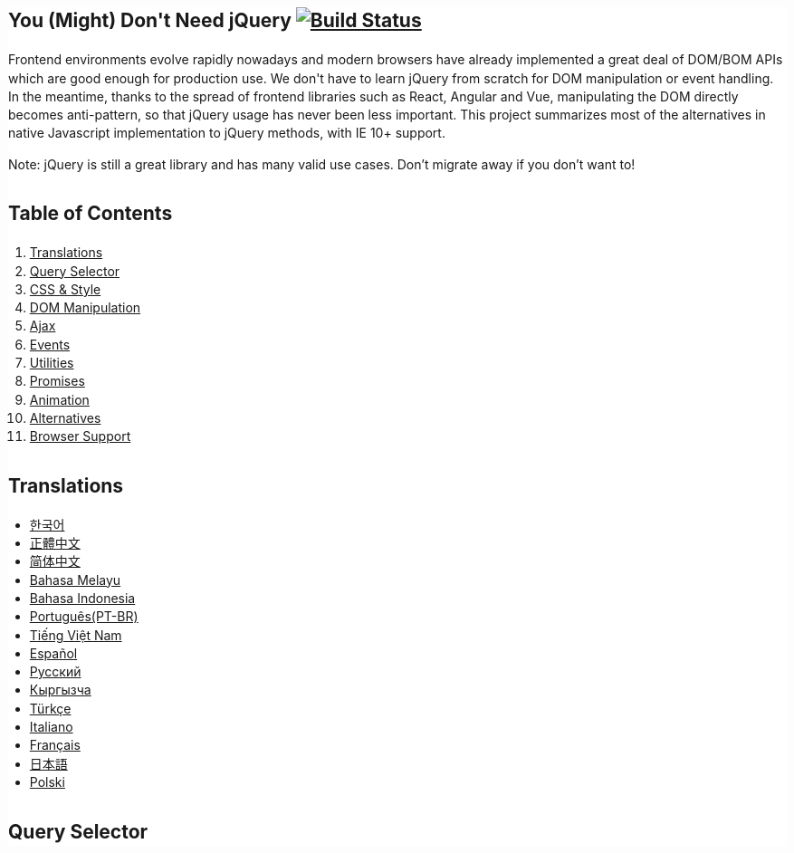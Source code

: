 ## You (Might) Don't Need jQuery [![Build Status](https://api.travis-ci.org/nefe/You-Dont-Need-jQuery.svg)](https://travis-ci.org/nefe/You-Dont-Need-jQuery)

Frontend environments evolve rapidly nowadays and modern browsers have already
implemented a great deal of DOM/BOM APIs which are good enough for production
use. We don't have to learn jQuery from scratch for DOM manipulation or event
handling. In the meantime, thanks to the spread of frontend libraries such as
React, Angular and Vue, manipulating the DOM directly becomes anti-pattern, so
that jQuery usage has never been less important. This project summarizes most of
the alternatives in native Javascript implementation to jQuery methods, with IE
10+ support.

Note: jQuery is still a great library and has many valid use cases. Don’t
migrate away if you don’t want to!

## Table of Contents

1. [Translations](#translations)
1. [Query Selector](#query-selector)
1. [CSS & Style](#css--style)
1. [DOM Manipulation](#dom-manipulation)
1. [Ajax](#ajax)
1. [Events](#events)
1. [Utilities](#utilities)
1. [Promises](#promises)
1. [Animation](#animation)
1. [Alternatives](#alternatives)
1. [Browser Support](#browser-support)

## Translations

- [한국어](./README.ko-KR.md)
- [正體中文](./README.zh-TW.md)
- [简体中文](./README.zh-CN.md)
- [Bahasa Melayu](./README-my.md)
- [Bahasa Indonesia](./README-id.md)
- [Português(PT-BR)](./README.pt-BR.md)
- [Tiếng Việt Nam](./README-vi.md)
- [Español](./README-es.md)
- [Русский](./README-ru.md)
- [Кыргызча](./README-kg.md)
- [Türkçe](./README-tr.md)
- [Italiano](./README-it.md)
- [Français](./README-fr.md)
- [日本語](./README-ja.md)
- [Polski](./README-pl.md)

## Query Selector
